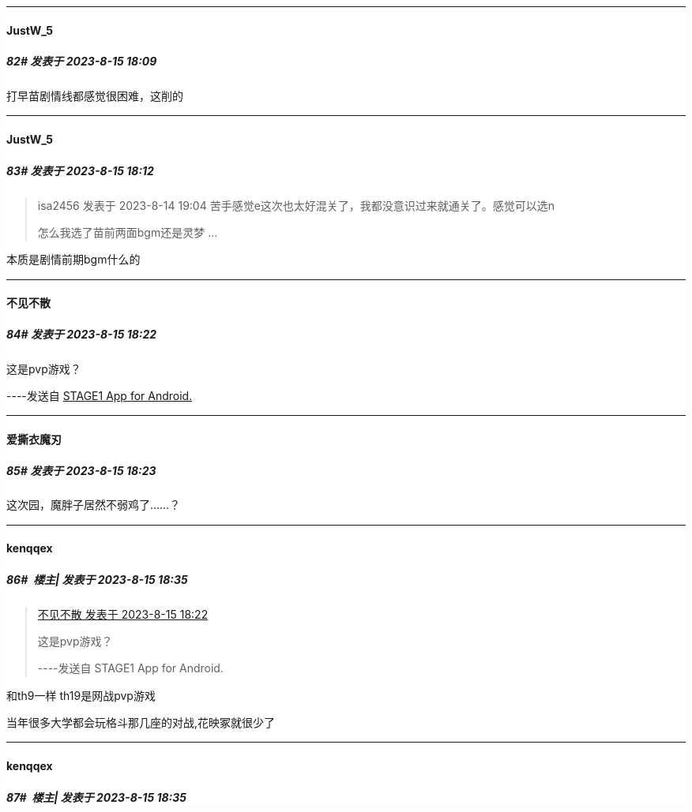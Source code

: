 
*****

####  JustW_5  
##### 82#       发表于 2023-8-15 18:09

打早苗剧情线都感觉很困难，这削的

*****

####  JustW_5  
##### 83#       发表于 2023-8-15 18:12

<blockquote>isa2456 发表于 2023-8-14 19:04
苦手感觉e这次也太好混关了，我都没意识过来就通关了。感觉可以选n

怎么我选了苗前两面bgm还是灵梦 ...</blockquote>
本质是剧情前期bgm什么的


*****

####  不见不散  
##### 84#       发表于 2023-8-15 18:22

这是pvp游戏？

----发送自 [STAGE1 App for Android.](http://stage1.5j4m.com/?1.37)

*****

####  爱撕衣魔刃  
##### 85#       发表于 2023-8-15 18:23

这次园，魔胖子居然不弱鸡了……？


*****

####  kenqqex  
##### 86#         楼主| 发表于 2023-8-15 18:35

<blockquote><a href="httphttps://bbs.saraba1st.com/2b/forum.php?mod=redirect&amp;goto=findpost&amp;pid=62037920&amp;ptid=2129372" target="_blank">不见不散 发表于 2023-8-15 18:22</a>

这是pvp游戏？

----发送自 STAGE1 App for Android.</blockquote>
和th9一样 th19是网战pvp游戏

当年很多大学都会玩格斗那几座的对战,花映冢就很少了

*****

####  kenqqex  
##### 87#         楼主| 发表于 2023-8-15 18:35
